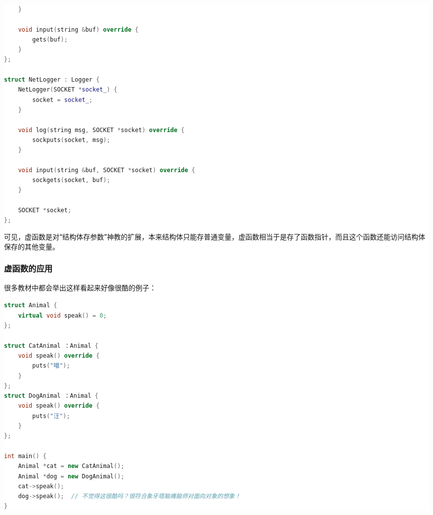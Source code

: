 ```cpp
    }
    
    void input(string &buf) override {
        gets(buf);
    }
};

struct NetLogger : Logger {
    NetLogger(SOCKET *socket_) {
        socket = socket_;
    }

    void log(string msg, SOCKET *socket) override {
        sockputs(socket, msg);
    }
    
    void input(string &buf, SOCKET *socket) override {
        sockgets(socket, buf);
    }

    SOCKET *socket;
};
```

可见，虚函数是对“结构体存参数”神教的扩展，本来结构体只能存普通变量，虚函数相当于是存了函数指针，而且这个函数还能访问结构体保存的其他变量。

### 虚函数的应用

很多教材中都会举出这样看起来好像很酷的例子：

```cpp
struct Animal {
    virtual void speak() = 0;
};

struct CatAnimal ：Animal {
    void speak() override {
        puts("喵");
    }
};
struct DogAnimal ：Animal {
    void speak() override {
        puts("汪");
    }
};

int main() {
    Animal *cat = new CatAnimal();
    Animal *dog = new DogAnimal();
    cat->speak();
    dog->speak();  // 不觉得这很酷吗？很符合象牙塔脑瘫脑师对面向对象的想象！
}
```
